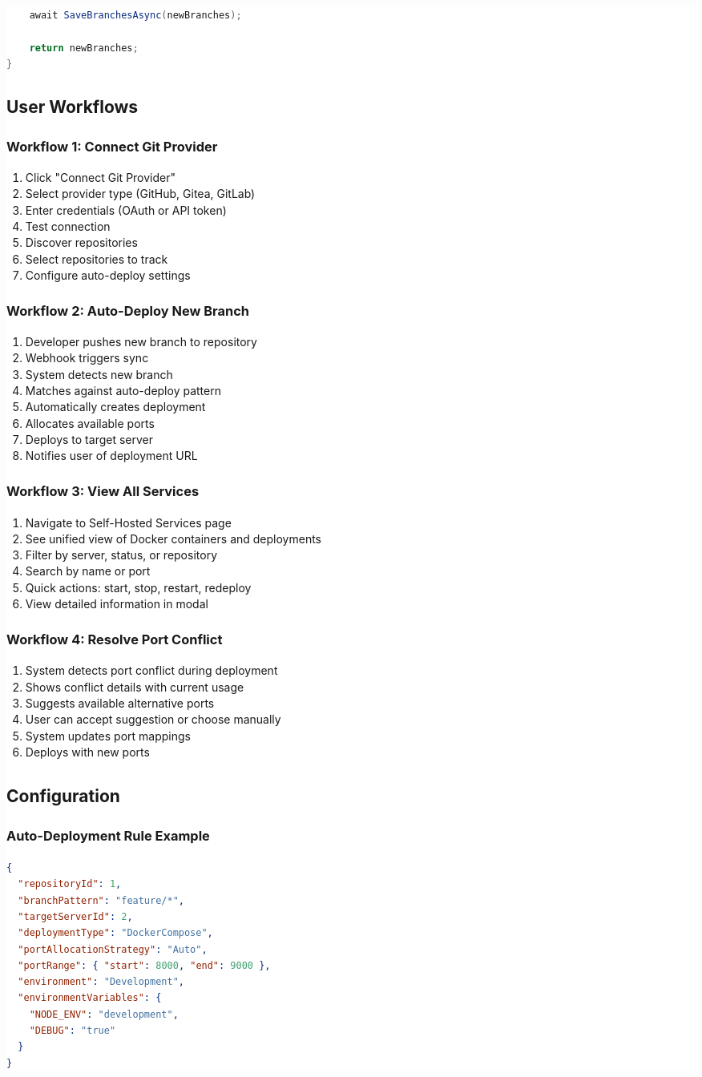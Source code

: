 ```csharp
    await SaveBranchesAsync(newBranches);

    return newBranches;
}
```

## User Workflows

### Workflow 1: Connect Git Provider
1. Click "Connect Git Provider"
2. Select provider type (GitHub, Gitea, GitLab)
3. Enter credentials (OAuth or API token)
4. Test connection
5. Discover repositories
6. Select repositories to track
7. Configure auto-deploy settings

### Workflow 2: Auto-Deploy New Branch
1. Developer pushes new branch to repository
2. Webhook triggers sync
3. System detects new branch
4. Matches against auto-deploy pattern
5. Automatically creates deployment
6. Allocates available ports
7. Deploys to target server
8. Notifies user of deployment URL

### Workflow 3: View All Services
1. Navigate to Self-Hosted Services page
2. See unified view of Docker containers and deployments
3. Filter by server, status, or repository
4. Search by name or port
5. Quick actions: start, stop, restart, redeploy
6. View detailed information in modal

### Workflow 4: Resolve Port Conflict
1. System detects port conflict during deployment
2. Shows conflict details with current usage
3. Suggests available alternative ports
4. User can accept suggestion or choose manually
5. System updates port mappings
6. Deploys with new ports

## Configuration

### Auto-Deployment Rule Example
```json
{
  "repositoryId": 1,
  "branchPattern": "feature/*",
  "targetServerId": 2,
  "deploymentType": "DockerCompose",
  "portAllocationStrategy": "Auto",
  "portRange": { "start": 8000, "end": 9000 },
  "environment": "Development",
  "environmentVariables": {
    "NODE_ENV": "development",
    "DEBUG": "true"
  }
}
```